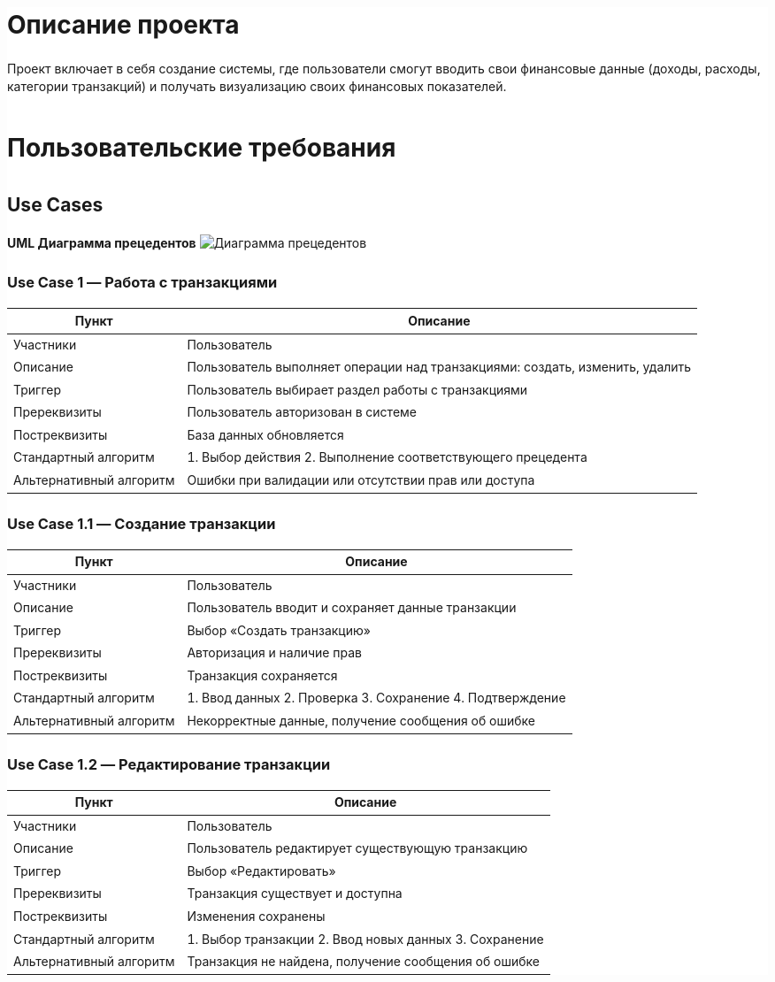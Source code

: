 # Описание проекта

Проект включает в себя создание системы, где пользователи смогут вводить свои финансовые данные (доходы, расходы, категории транзакций) и получать визуализацию своих финансовых показателей.

# Пользовательские требования

## Use Cases

**UML Диаграмма прецедентов**
![Диаграмма прецедентов](https://github.com/AgathaCott/mifi-finances/raw/main/documentations/img/diagram_1.png)

### Use Case 1 — Работа с транзакциями

|    Пункт       | Описание                                                                    |
|----------------|-----------------------------------------------------------------------------|
|Участники       |Пользователь                                                                 |
|Описание        |Пользователь выполняет операции над транзакциями: создать, изменить, удалить |                   
|Триггер         |Пользователь выбирает раздел работы с транзакциями                           |
|Пререквизиты    |Пользователь авторизован в системе                                           |
|Постреквизиты   |База данных обновляется                                                      |                   
|Стандартный алгоритм |1. Выбор действия 2. Выполнение соответствующего прецедента             |
|Альтернативный алгоритм |Ошибки при валидации или отсутствии прав или доступа                 |

### Use Case 1.1 — Создание транзакции

|    Пункт       | Описание                                                                    |
|----------------|-----------------------------------------------------------------------------|
|Участники       |Пользователь                                                                 |
|Описание        |Пользователь вводит и сохраняет данные транзакции                            |                   
|Триггер         |Выбор «Создать транзакцию»                                                   |
|Пререквизиты    |Авторизация и наличие прав                                                   |
|Постреквизиты   |Транзакция сохраняется                                                       |                   
|Стандартный алгоритм |1. Ввод данных  2. Проверка  3. Сохранение  4. Подтверждение            |
|Альтернативный алгоритм |  Некорректные данные, получение сообщения об ошибке                 |

### Use Case 1.2 — Редактирование транзакции

|    Пункт       | Описание                                                                    |
|----------------|-----------------------------------------------------------------------------|
|Участники       |Пользователь                                                                 |
|Описание        |Пользователь редактирует существующую транзакцию                             |                   
|Триггер         |Выбор «Редактировать»                                                        |
|Пререквизиты    |Транзакция существует и доступна                                             |
|Постреквизиты   |Изменения сохранены                                                          |                   
|Стандартный алгоритм |1. Выбор транзакции  2. Ввод новых данных  3. Сохранение                |
|Альтернативный алгоритм |  Транзакция не найдена, получение сообщения об ошибке               |